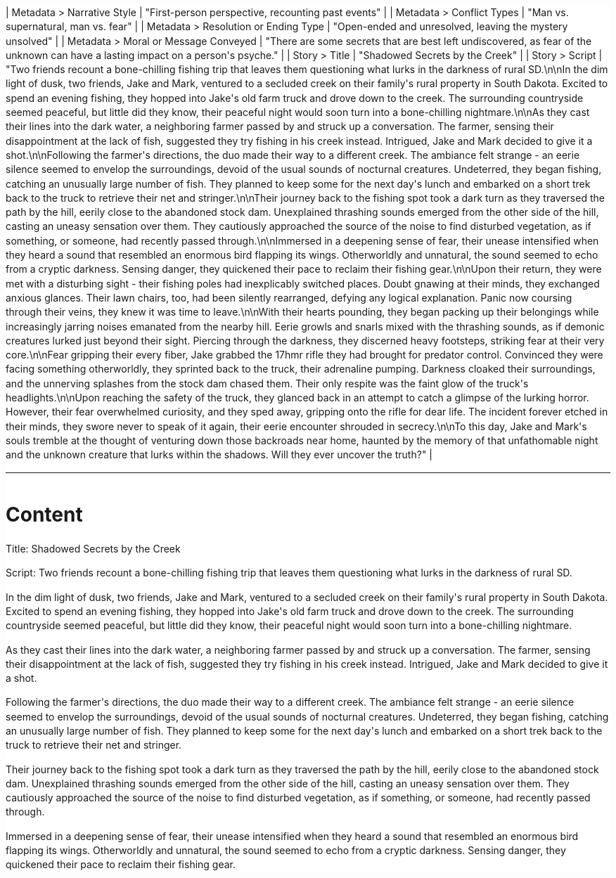 | Metadata > Narrative Style | "First-person perspective, recounting past events" |
| Metadata > Conflict Types | "Man vs. supernatural, man vs. fear" |
| Metadata > Resolution or Ending Type | "Open-ended and unresolved, leaving the mystery unsolved" |
| Metadata > Moral or Message Conveyed | "There are some secrets that are best left undiscovered, as fear of the unknown can have a lasting impact on a person's psyche." |
| Story > Title | "Shadowed Secrets by the Creek" |
| Story > Script | "Two friends recount a bone-chilling fishing trip that leaves them questioning what lurks in the darkness of rural SD.\n\nIn the dim light of dusk, two friends, Jake and Mark, ventured to a secluded creek on their family's rural property in South Dakota. Excited to spend an evening fishing, they hopped into Jake's old farm truck and drove down to the creek. The surrounding countryside seemed peaceful, but little did they know, their peaceful night would soon turn into a bone-chilling nightmare.\n\nAs they cast their lines into the dark water, a neighboring farmer passed by and struck up a conversation. The farmer, sensing their disappointment at the lack of fish, suggested they try fishing in his creek instead. Intrigued, Jake and Mark decided to give it a shot.\n\nFollowing the farmer's directions, the duo made their way to a different creek. The ambiance felt strange - an eerie silence seemed to envelop the surroundings, devoid of the usual sounds of nocturnal creatures. Undeterred, they began fishing, catching an unusually large number of fish. They planned to keep some for the next day's lunch and embarked on a short trek back to the truck to retrieve their net and stringer.\n\nTheir journey back to the fishing spot took a dark turn as they traversed the path by the hill, eerily close to the abandoned stock dam. Unexplained thrashing sounds emerged from the other side of the hill, casting an uneasy sensation over them. They cautiously approached the source of the noise to find disturbed vegetation, as if something, or someone, had recently passed through.\n\nImmersed in a deepening sense of fear, their unease intensified when they heard a sound that resembled an enormous bird flapping its wings. Otherworldly and unnatural, the sound seemed to echo from a cryptic darkness. Sensing danger, they quickened their pace to reclaim their fishing gear.\n\nUpon their return, they were met with a disturbing sight - their fishing poles had inexplicably switched places. Doubt gnawing at their minds, they exchanged anxious glances. Their lawn chairs, too, had been silently rearranged, defying any logical explanation. Panic now coursing through their veins, they knew it was time to leave.\n\nWith their hearts pounding, they began packing up their belongings while increasingly jarring noises emanated from the nearby hill. Eerie growls and snarls mixed with the thrashing sounds, as if demonic creatures lurked just beyond their sight. Piercing through the darkness, they discerned heavy footsteps, striking fear at their very core.\n\nFear gripping their every fiber, Jake grabbed the 17hmr rifle they had brought for predator control. Convinced they were facing something otherworldly, they sprinted back to the truck, their adrenaline pumping. Darkness cloaked their surroundings, and the unnerving splashes from the stock dam chased them. Their only respite was the faint glow of the truck's headlights.\n\nUpon reaching the safety of the truck, they glanced back in an attempt to catch a glimpse of the lurking horror. However, their fear overwhelmed curiosity, and they sped away, gripping onto the rifle for dear life. The incident forever etched in their minds, they swore never to speak of it again, their eerie encounter shrouded in secrecy.\n\nTo this day, Jake and Mark's souls tremble at the thought of venturing down those backroads near home, haunted by the memory of that unfathomable night and the unknown creature that lurks within the shadows. Will they ever uncover the truth?" |

---

# Content
Title: Shadowed Secrets by the Creek

Script: Two friends recount a bone-chilling fishing trip that leaves them questioning what lurks in the darkness of rural SD.

In the dim light of dusk, two friends, Jake and Mark, ventured to a secluded creek on their family's rural property in South Dakota. Excited to spend an evening fishing, they hopped into Jake's old farm truck and drove down to the creek. The surrounding countryside seemed peaceful, but little did they know, their peaceful night would soon turn into a bone-chilling nightmare.

As they cast their lines into the dark water, a neighboring farmer passed by and struck up a conversation. The farmer, sensing their disappointment at the lack of fish, suggested they try fishing in his creek instead. Intrigued, Jake and Mark decided to give it a shot.

Following the farmer's directions, the duo made their way to a different creek. The ambiance felt strange - an eerie silence seemed to envelop the surroundings, devoid of the usual sounds of nocturnal creatures. Undeterred, they began fishing, catching an unusually large number of fish. They planned to keep some for the next day's lunch and embarked on a short trek back to the truck to retrieve their net and stringer.

Their journey back to the fishing spot took a dark turn as they traversed the path by the hill, eerily close to the abandoned stock dam. Unexplained thrashing sounds emerged from the other side of the hill, casting an uneasy sensation over them. They cautiously approached the source of the noise to find disturbed vegetation, as if something, or someone, had recently passed through.

Immersed in a deepening sense of fear, their unease intensified when they heard a sound that resembled an enormous bird flapping its wings. Otherworldly and unnatural, the sound seemed to echo from a cryptic darkness. Sensing danger, they quickened their pace to reclaim their fishing gear.
